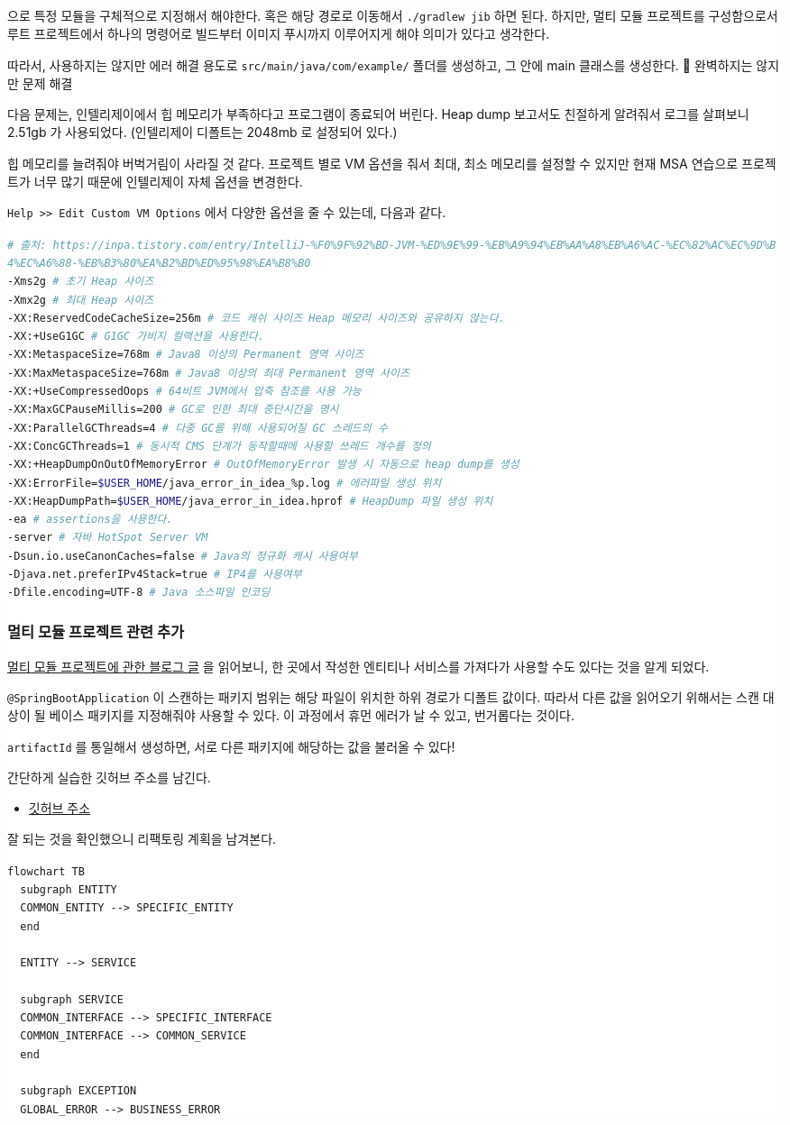 으로 특정 모듈을 구체적으로 지정해서 해야한다. 혹은 해당 경로로 이동해서 `./gradlew jib` 하면 된다. 
하지만, 멀티 모듈 프로젝트를 구성함으로서 루트 프로젝트에서 하나의 명령어로 빌드부터 이미지 푸시까지 이루어지게 해야 의미가 있다고 생각한다.

따라서, 사용하지는 않지만 에러 해결 용도로 `src/main/java/com/example/` 폴더를 생성하고, 그 안에 main 클래스를 생성한다.
🤔 완벽하지는 않지만 문제 해결

다음 문제는, 인텔리제이에서 힙 메모리가 부족하다고 프로그램이 종료되어 버린다.
Heap dump 보고서도 친절하게 알려줘서 로그를 살펴보니 2.51gb 가 사용되었다. (인텔리제이 디폴트는 2048mb 로 설정되어 있다.)

힙 메모리를 늘려줘야 버벅거림이 사라질 것 같다. 프로젝트 별로 VM 옵션을 줘서 최대, 최소 메모리를 설정할 수 있지만 현재 MSA 연습으로 프로젝트가 너무 많기 때문에 인텔리제이 자체 옵션을 변경한다.

`Help >> Edit Custom VM Options` 에서 다양한 옵션을 줄 수 있는데, 다음과 같다.


```bash
# 출처: https://inpa.tistory.com/entry/IntelliJ-%F0%9F%92%BD-JVM-%ED%9E%99-%EB%A9%94%EB%AA%A8%EB%A6%AC-%EC%82%AC%EC%9D%B4%EC%A6%88-%EB%B3%80%EA%B2%BD%ED%95%98%EA%B8%B0
-Xms2g # 초기 Heap 사이즈
-Xmx2g # 최대 Heap 사이즈
-XX:ReservedCodeCacheSize=256m # 코드 캐쉬 사이즈 Heap 메모리 사이즈와 공유하지 않는다.
-XX:+UseG1GC # G1GC 가비지 컬랙션을 사용한다.
-XX:MetaspaceSize=768m # Java8 이상의 Permanent 영역 사이즈
-XX:MaxMetaspaceSize=768m # Java8 이상의 최대 Permanent 영역 사이즈
-XX:+UseCompressedOops # 64비트 JVM에서 압축 참조를 사용 가능
-XX:MaxGCPauseMillis=200 # GC로 인한 최대 중단시간을 명시
-XX:ParallelGCThreads=4 # 다중 GC를 위해 사용되어질 GC 스레드의 수
-XX:ConcGCThreads=1 # 동시적 CMS 단계가 동작할때에 사용할 쓰레드 개수를 정의
-XX:+HeapDumpOnOutOfMemoryError # OutOfMemoryError 발생 시 자동으로 heap dump를 생성
-XX:ErrorFile=$USER_HOME/java_error_in_idea_%p.log # 에러파일 생성 위치
-XX:HeapDumpPath=$USER_HOME/java_error_in_idea.hprof # HeapDump 파일 생성 위치
-ea # assertions을 사용한다.
-server # 자바 HotSpot Server VM
-Dsun.io.useCanonCaches=false # Java의 정규화 캐시 사용여부
-Djava.net.preferIPv4Stack=true # IP4를 사용여부
-Dfile.encoding=UTF-8 # Java 소스파일 인코딩
```



### 멀티 모듈 프로젝트 관련 추가
[멀티 모듈 프로젝트에 관한 블로그 글](https://github.com/backtony/blog-code/tree/master/gradle-multi-module/module-batch/src/main/java/com/example/multimodule/batch/member/application) 을 읽어보니, 한 곳에서 작성한 엔티티나 서비스를 가져다가 사용할 수도 있다는 것을 알게 되었다.

`@SpringBootApplication` 이 스캔하는 패키지 범위는 해당 파일이 위치한 하위 경로가 디폴트 값이다. 따라서 다른 값을 읽어오기 위해서는 스캔 대상이 될 베이스 패키지를 지정해줘야 사용할 수 있다. 이 과정에서 휴먼 에러가 날 수 있고, 번거롭다는 것이다. 

`artifactId` 를 통일해서 생성하면, 서로 다른 패키지에 해당하는 값을 불러올 수 있다!

간단하게 실습한 깃허브 주소를 남긴다.
- [깃허브 주소](https://github.com/valorjj/multi-module-test.git)

잘 되는 것을 확인했으니 리팩토링 계획을 남겨본다.

```mermaid
flowchart TB
  subgraph ENTITY
  COMMON_ENTITY --> SPECIFIC_ENTITY
  end

  ENTITY --> SERVICE

  subgraph SERVICE
  COMMON_INTERFACE --> SPECIFIC_INTERFACE
  COMMON_INTERFACE --> COMMON_SERVICE
  end

  subgraph EXCEPTION
  GLOBAL_ERROR --> BUSINESS_ERROR
```